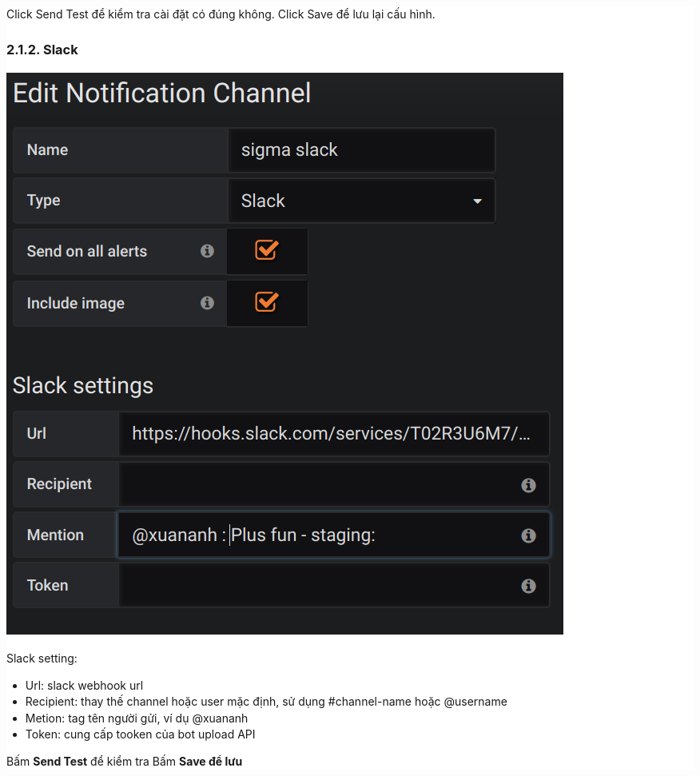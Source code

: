 Click Send Test để kiểm tra cài đặt có đúng không.
Click Save để lưu lại cấu hình.


### 2.1.2. Slack

![](../../images/devops/grafana/2018-08-21-grafana-05.png)

Slack setting:

- Url: slack webhook url 
- Recipient: thay thế channel hoặc user mặc định, sử dụng #channel-name hoặc @username
- Metion: tag tên người gửi, ví dụ @xuananh
- Token: cung cấp tooken của bot upload API

Bấm **Send Test** để kiểm tra
Bấm **Save để lưu**
